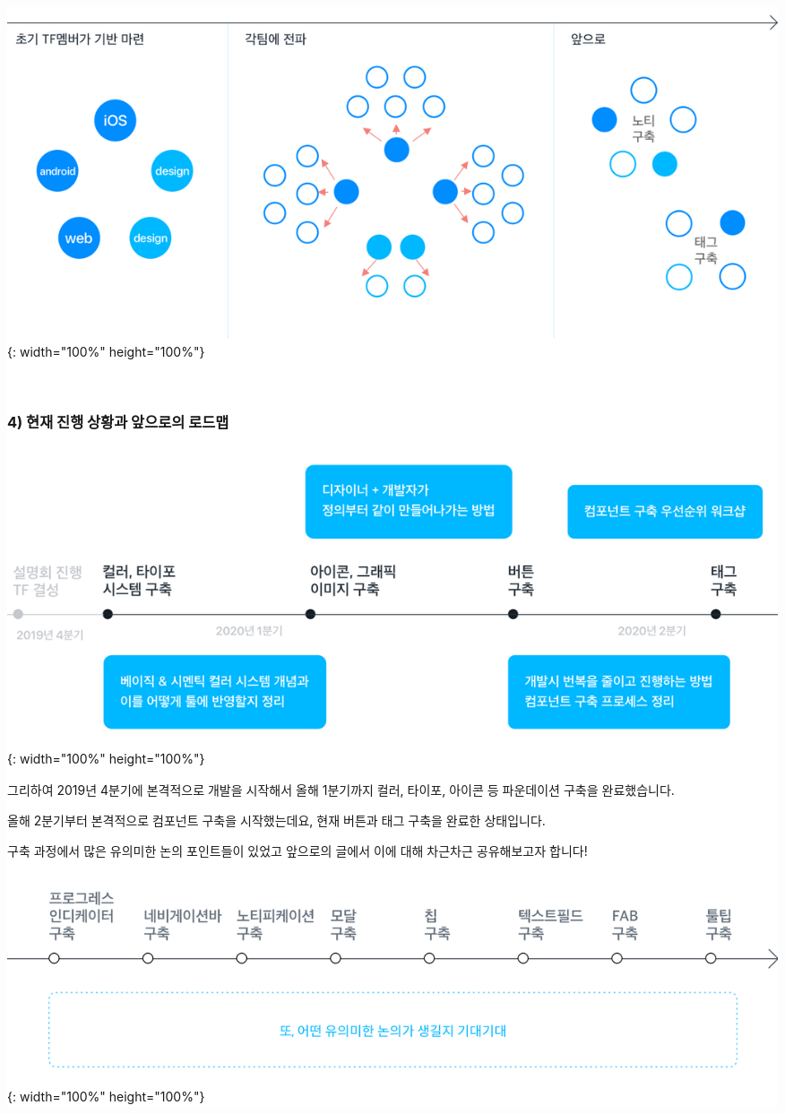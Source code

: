 ![](/img/socar-design-system-01/1_08.png){: width="100%" height="100%"}

<br />


### 4) 현재 진행 상황과 앞으로의 로드맵

![](/img/socar-design-system-01/1_09.png){: width="100%" height="100%"}


그리하여 2019년 4분기에 본격적으로 개발을 시작해서 올해 1분기까지 컬러, 타이포, 아이콘 등 파운데이션 구축을 완료했습니다. 

올해 2분기부터 본격적으로 컴포넌트 구축을 시작했는데요, 현재 버튼과 태그 구축을 완료한 상태입니다. 

구축 과정에서 많은 유의미한 논의 포인트들이 있었고 앞으로의 글에서 이에 대해 차근차근 공유해보고자 합니다!

![](/img/socar-design-system-01/1_10.png){: width="100%" height="100%"}
